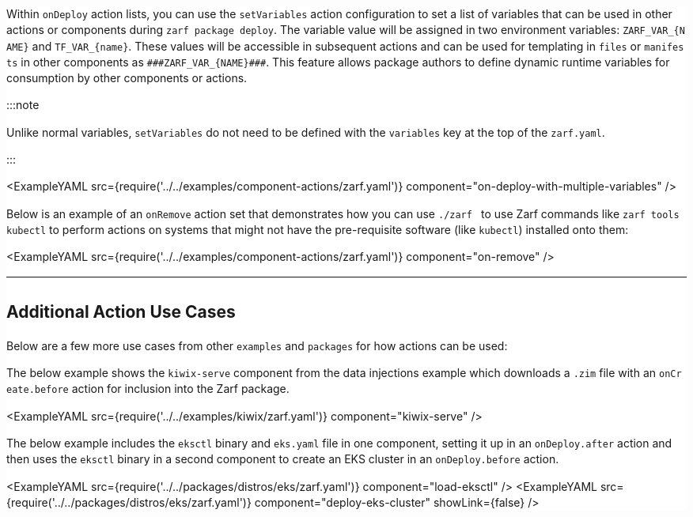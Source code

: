 <Tabs queryString="action-transformations">

<TabItem value="Variables onDeploy">

Within `onDeploy` action lists, you can use the `setVariables` action configuration to set a list of variables that can be used in other actions or components during `zarf package deploy`. The variable value will be assigned in two environment variables: `ZARF_VAR_{NAME}` and `TF_VAR_{name}`. These values will be accessible in subsequent actions and can be used for templating in `files` or `manifests` in other components as `###ZARF_VAR_{NAME}###`. This feature allows package authors to define dynamic runtime variables for consumption by other components or actions.

:::note

Unlike normal variables, `setVariables` do not need to be defined with the `variables` key at the top of the `zarf.yaml`.

:::

<ExampleYAML src={require('../../examples/component-actions/zarf.yaml')} component="on-deploy-with-multiple-variables" />

</TabItem>
<TabItem value="Zarf in Zarf onRemove">

Below is an example of an `onRemove` action set that demonstrates how you can use `./zarf `&nbsp;to use Zarf commands like `zarf tools kubectl` to perform actions on systems that might not have the pre-requisite software (like `kubectl`) installed onto them:

<ExampleYAML src={require('../../examples/component-actions/zarf.yaml')} component="on-remove" />

</TabItem>
</Tabs>

---

## Additional Action Use Cases

Below are a few more use cases from other `examples` and `packages` for how actions can be used:

<Tabs queryString="action-transformations">

<TabItem value="Downloading Pre-requisites">

The below example shows the `kiwix-serve` component from the data injections example which downloads a `.zim` file with an `onCreate.before` action for inclusion into the Zarf package.

<ExampleYAML src={require('../../examples/kiwix/zarf.yaml')} component="kiwix-serve" />

</TabItem>


<TabItem value="Setting up Dependencies">

The below example includes the `eksctl` binary and `eks.yaml` file in one component, setting it up in an `onDeploy.after` action and then uses the `eksctl` binary in a second component to create an EKS cluster in an `onDeploy.before` action.

<ExampleYAML src={require('../../packages/distros/eks/zarf.yaml')} component="load-eksctl" />
<ExampleYAML src={require('../../packages/distros/eks/zarf.yaml')} component="deploy-eks-cluster" showLink={false} />
